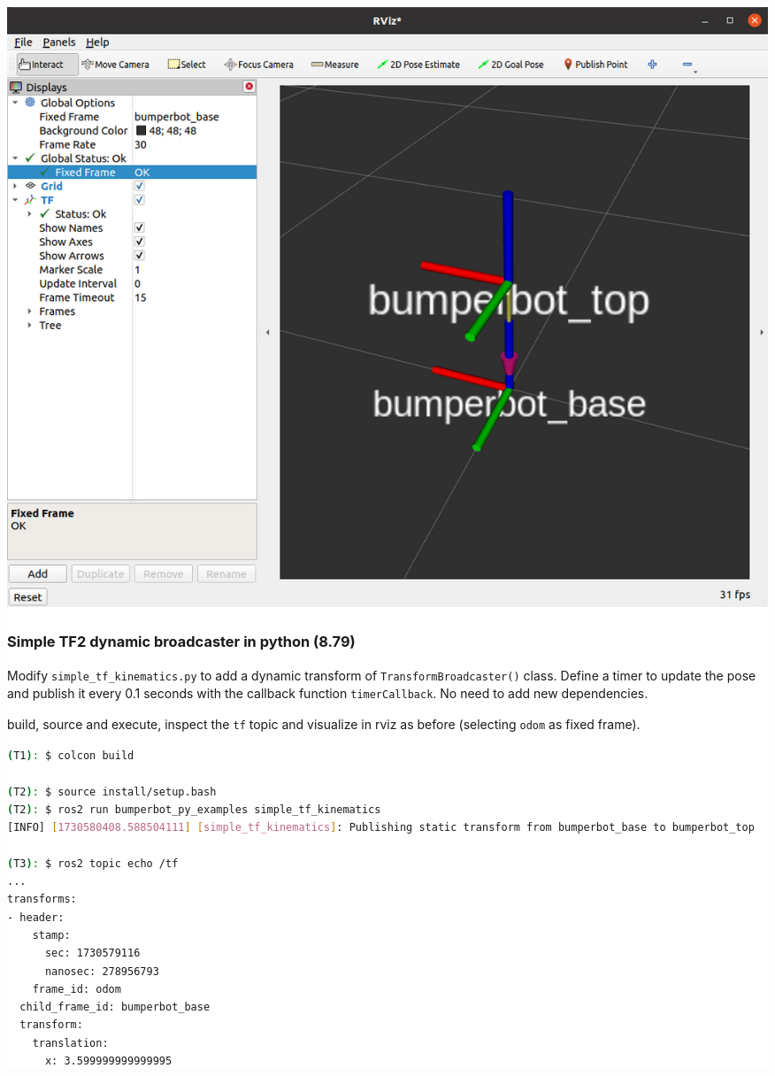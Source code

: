 ![](./assets/simple_static_transform.png)

### Simple TF2 dynamic broadcaster in python (8.79)

Modify `simple_tf_kinematics.py` to add a dynamic transform of `TransformBroadcaster()` class. Define a timer to update the pose and publish it every 0.1 seconds with the callback function `timerCallback`. No need to add new dependencies.

build, source and execute, inspect the `tf` topic and visualize in rviz as before (selecting `odom` as fixed frame).

```bash
(T1): $ colcon build

(T2): $ source install/setup.bash
(T2): $ ros2 run bumperbot_py_examples simple_tf_kinematics 
[INFO] [1730580408.588504111] [simple_tf_kinematics]: Publishing static transform from bumperbot_base to bumperbot_top

(T3): $ ros2 topic echo /tf 
...
transforms:
- header:
    stamp:
      sec: 1730579116
      nanosec: 278956793
    frame_id: odom
  child_frame_id: bumperbot_base
  transform:
    translation:
      x: 3.599999999999995
```